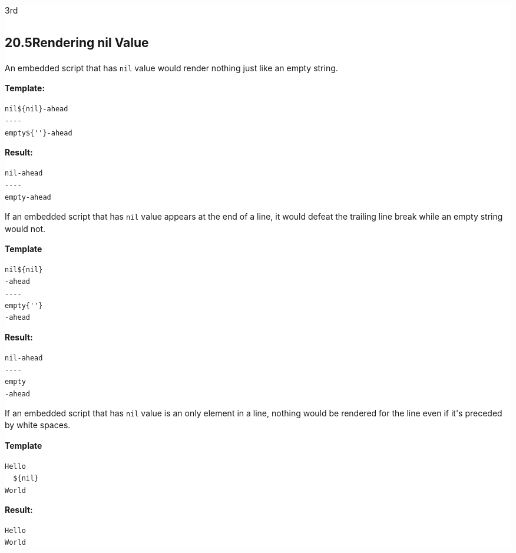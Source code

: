   3rd
</code></pre>
<p>

</p>
<h2><span class="caption-index-2">20.5</span><a name="anchor-20-5"></a>Rendering nil Value</h2>
<p>
An embedded script that has <code>nil</code> value would render nothing just like an empty string.
</p>
<p>
<strong>Template:</strong>
</p>
<pre><code>nil${nil}-ahead
----
empty${''}-ahead
</code></pre>
<p>
<strong>Result:</strong>
</p>
<pre><code>nil-ahead
----
empty-ahead
</code></pre>
<p>
If an embedded script that has <code>nil</code> value appears at the end of a line, it would defeat the trailing line break while an empty string would not.
</p>
<p>
<strong>Template</strong>
</p>
<pre><code>nil${nil}
-ahead
----
empty{''}
-ahead
</code></pre>
<p>
<strong>Result:</strong>
</p>
<pre><code>nil-ahead
----
empty
-ahead
</code></pre>
<p>
If an embedded script that has <code>nil</code> value is an only element in a line, nothing would be rendered for the line even if it's preceded by white spaces.
</p>
<p>
<strong>Template</strong>
</p>
<pre><code>Hello
  ${nil}
World
</code></pre>
<p>
<strong>Result:</strong>
</p>
<pre><code>Hello
World
</code></pre>
<p>